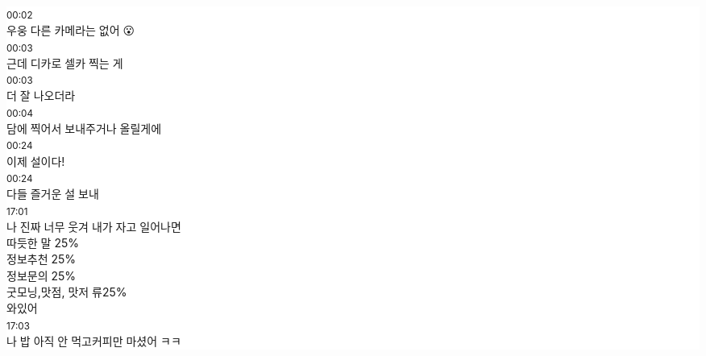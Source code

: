 <div class="message" markdown="1">
<div class="message-date" markdown="1">
<small>00:02</small>
</div>
<div markdown="1">
우웅 다른 카메라는 없어 😮
</div>
</div>
<div class="message" markdown="1">
<div class="message-date" markdown="1">
<small>00:03</small>
</div>
<div markdown="1">
근데 디카로 셀카 찍는 게
</div>
</div>
<div class="message" markdown="1">
<div class="message-date" markdown="1">
<small>00:03</small>
</div>
<div markdown="1">
더 잘 나오더라
</div>
</div>
<div class="message" markdown="1">
<div class="message-date" markdown="1">
<small>00:04</small>
</div>
<div markdown="1">
담에 찍어서 보내주거나 올릴게에
</div>
</div>
<div class="message" markdown="1">
<div class="message-date" markdown="1">
<small>00:24</small>
</div>
<div markdown="1">
이제 설이다!
</div>
</div>
<div class="message" markdown="1">
<div class="message-date" markdown="1">
<small>00:24</small>
</div>
<div markdown="1">
다들 즐거운 설 보내
</div>
</div>
<div class="message" markdown="1">
<div class="message-date" markdown="1">
<small>17:01</small>
</div>
<div markdown="1">
나 진짜 너무 웃겨 내가 자고 일어나면<br>따듯한 말 25%<br>정보추천 25%<br>정보문의 25%<br>굿모닝,맛점, 맛저 류25% <br>와있어
</div>
</div>
<div class="message" markdown="1">
<div class="message-date" markdown="1">
<small>17:03</small>
</div>
<div class="no-flex" markdown="1">
나 밥 아직 안 먹고커피만 마셨어 ㅋㅋ
</div>
</div>